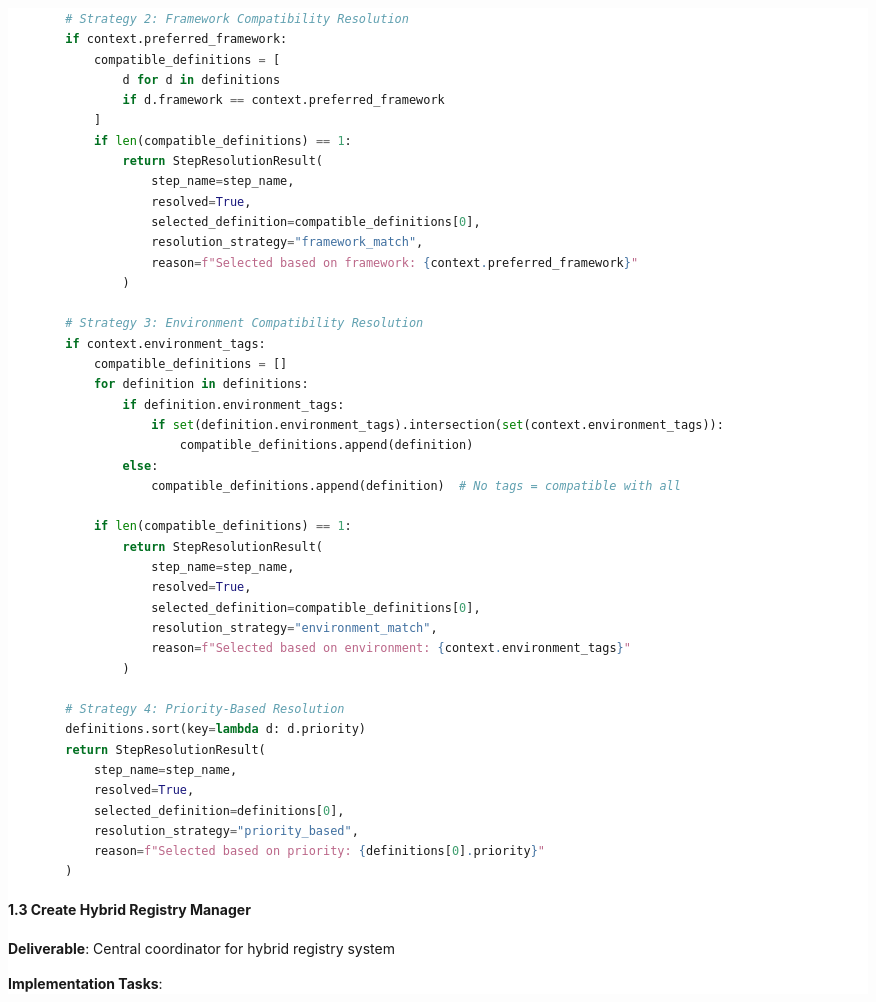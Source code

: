 ```python
        # Strategy 2: Framework Compatibility Resolution
        if context.preferred_framework:
            compatible_definitions = [
                d for d in definitions 
                if d.framework == context.preferred_framework
            ]
            if len(compatible_definitions) == 1:
                return StepResolutionResult(
                    step_name=step_name,
                    resolved=True,
                    selected_definition=compatible_definitions[0],
                    resolution_strategy="framework_match",
                    reason=f"Selected based on framework: {context.preferred_framework}"
                )
        
        # Strategy 3: Environment Compatibility Resolution
        if context.environment_tags:
            compatible_definitions = []
            for definition in definitions:
                if definition.environment_tags:
                    if set(definition.environment_tags).intersection(set(context.environment_tags)):
                        compatible_definitions.append(definition)
                else:
                    compatible_definitions.append(definition)  # No tags = compatible with all
            
            if len(compatible_definitions) == 1:
                return StepResolutionResult(
                    step_name=step_name,
                    resolved=True,
                    selected_definition=compatible_definitions[0],
                    resolution_strategy="environment_match",
                    reason=f"Selected based on environment: {context.environment_tags}"
                )
        
        # Strategy 4: Priority-Based Resolution
        definitions.sort(key=lambda d: d.priority)
        return StepResolutionResult(
            step_name=step_name,
            resolved=True,
            selected_definition=definitions[0],
            resolution_strategy="priority_based",
            reason=f"Selected based on priority: {definitions[0].priority}"
        )
```

#### 1.3 Create Hybrid Registry Manager

**Deliverable**: Central coordinator for hybrid registry system

**Implementation Tasks**:
